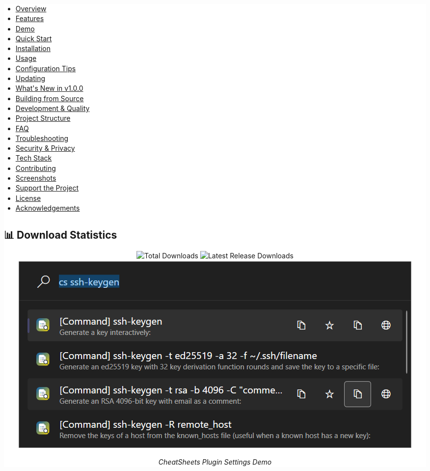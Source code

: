 - [Overview](#-overview)
- [Features](#-features)
- [Demo](#-demo)
- [Quick Start](#-quick-start)
- [Installation](#-installation)
- [Usage](#-usage)
- [Configuration Tips](#-configuration-tips)
- [Updating](#-updating)
- [What's New in v1.0.0](#-whats-new-in-v100)
- [Building from Source](#-building-from-source)
- [Development & Quality](#-development--quality)
- [Project Structure](#-project-structure)
- [FAQ](#-faq)
- [Troubleshooting](#-troubleshooting)
- [Security & Privacy](#-security--privacy)
- [Tech Stack](#-tech-stack)
- [Contributing](#-contributing)
- [Screenshots](#-screenshots)
- [Support the Project](#-support-the-project)
- [License](#-license)
- [Acknowledgements](#-acknowledgements)

## 📊 Download Statistics

<div align="center">
  <img src="https://img.shields.io/github/downloads/ruslanlap/PowerToysRun-CheatSheets/total?style=for-the-badge&label=Total%20Downloads" height="42" alt="Total Downloads">
  <img src="https://img.shields.io/github/downloads/ruslanlap/PowerToysRun-CheatSheets/latest/total?style=for-the-badge&label=Latest%20Release" height="42"  alt="Latest Release Downloads">
</div>
  <div align="center">
    <img src="assets/demo3.png" alt="Demo: Settings" width="800">
    <p><em>CheatSheets Plugin Settings Demo</em></p>
  </div>
